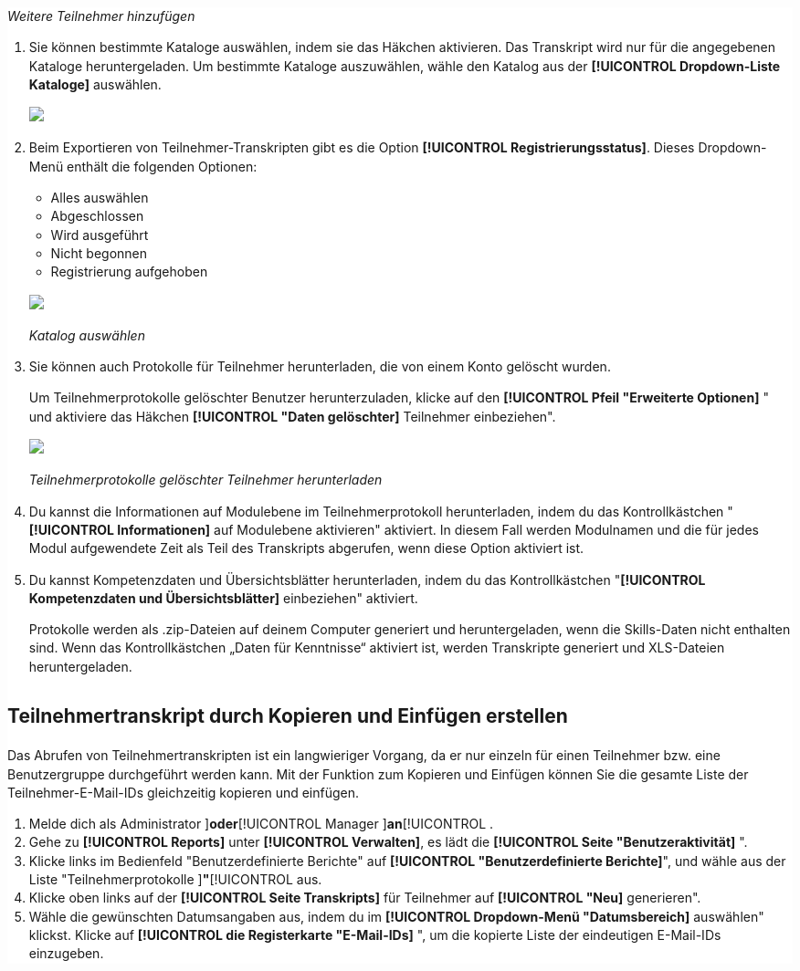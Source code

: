    *Weitere Teilnehmer hinzufügen*

1. Sie können bestimmte Kataloge auswählen, indem sie das Häkchen aktivieren. Das Transkript wird nur für die angegebenen Kataloge heruntergeladen. Um bestimmte Kataloge auszuwählen, wähle den Katalog aus der **[!UICONTROL Dropdown-Liste Kataloge]** auswählen.

   ![](assets/select-catalogs-lt.png)

1. Beim Exportieren von Teilnehmer-Transkripten gibt es die Option **[!UICONTROL Registrierungsstatus]**. Dieses Dropdown-Menü enthält die folgenden Optionen:

   * Alles auswählen
   * Abgeschlossen
   * Wird ausgeführt
   * Nicht begonnen
   * Registrierung aufgehoben

   ![](assets/add-enrollment-status-lt.png)

   *Katalog auswählen*

1. Sie können auch Protokolle für Teilnehmer herunterladen, die von einem Konto gelöscht wurden.

   Um Teilnehmerprotokolle gelöschter Benutzer herunterzuladen, klicke auf den **[!UICONTROL Pfeil &quot;Erweiterte Optionen]** &quot; und aktiviere das Häkchen **[!UICONTROL &quot;Daten gelöschter]** Teilnehmer einbeziehen&quot;.

   ![](assets/data-deleted-learners.png)

   *Teilnehmerprotokolle gelöschter Teilnehmer herunterladen*

1. Du kannst die Informationen auf Modulebene im Teilnehmerprotokoll herunterladen, indem du das Kontrollkästchen &quot;**[!UICONTROL Informationen]** auf Modulebene aktivieren&quot; aktiviert. In diesem Fall werden Modulnamen und die für jedes Modul aufgewendete Zeit als Teil des Transkripts abgerufen, wenn diese Option aktiviert ist.
1. Du kannst Kompetenzdaten und Übersichtsblätter herunterladen, indem du das Kontrollkästchen &quot;**[!UICONTROL Kompetenzdaten und Übersichtsblätter]** einbeziehen&quot; aktiviert.

   Protokolle werden als .zip-Dateien auf deinem Computer generiert und heruntergeladen, wenn die Skills-Daten nicht enthalten sind. Wenn das Kontrollkästchen „Daten für Kenntnisse“ aktiviert ist, werden Transkripte generiert und XLS-Dateien heruntergeladen.

## Teilnehmertranskript durch Kopieren und Einfügen erstellen

Das Abrufen von Teilnehmertranskripten ist ein langwieriger Vorgang, da er nur einzeln für einen Teilnehmer bzw. eine Benutzergruppe durchgeführt werden kann. Mit der Funktion zum Kopieren und Einfügen können Sie die gesamte Liste der Teilnehmer-E-Mail-IDs gleichzeitig kopieren und einfügen.

1. Melde dich als Administrator ]**oder**[!UICONTROL  Manager ]**an**[!UICONTROL .
1. Gehe zu **[!UICONTROL Reports]** unter **[!UICONTROL Verwalten]**, es lädt die **[!UICONTROL Seite &quot;Benutzeraktivität]** &quot;.
1. Klicke links im Bedienfeld &quot;Benutzerdefinierte Berichte&quot; auf **[!UICONTROL &quot;Benutzerdefinierte Berichte]**&quot;, und wähle aus der Liste &quot;Teilnehmerprotokolle ]**&quot;**[!UICONTROL  aus.
1. Klicke oben links auf der **[!UICONTROL Seite Transkripts]** für Teilnehmer auf **[!UICONTROL &quot;Neu]** generieren&quot;.
1. Wähle die gewünschten Datumsangaben aus, indem du im **[!UICONTROL Dropdown-Menü &quot;Datumsbereich]** auswählen&quot; klickst. Klicke auf **[!UICONTROL die Registerkarte &quot;E-Mail-IDs]** &quot;, um die kopierte Liste der eindeutigen E-Mail-IDs einzugeben.
